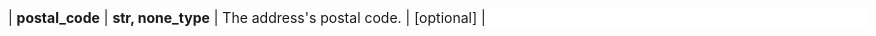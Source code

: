 | **postal_code**     | **str, none_type**                               | The address&#39;s postal code.
| [optional]            |